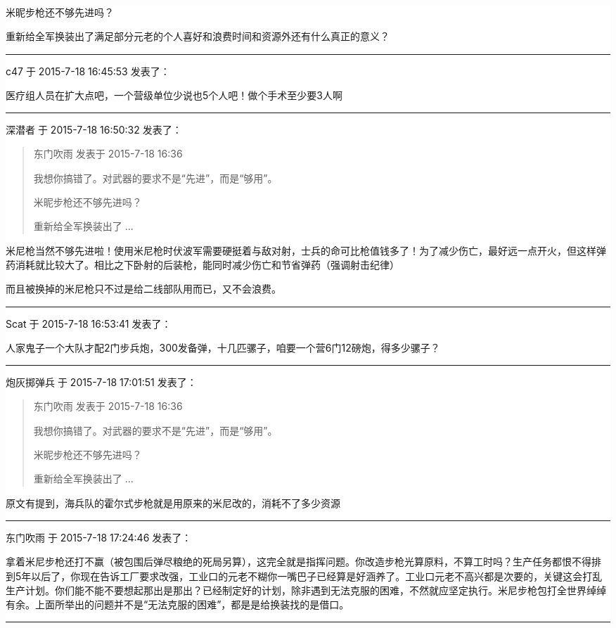 米昵步枪还不够先进吗？

重新给全军换装出了满足部分元老的个人喜好和浪费时间和资源外还有什么真正的意义？

---------

c47 于 2015-7-18 16:45:53 发表了：

医疗组人员在扩大点吧，一个营级单位少说也5个人吧！做个手术至少要3人啊

---------

深潜者 于 2015-7-18 16:50:32 发表了：

> 东门吹雨 发表于 2015-7-18 16:36
> 
> 我想你搞错了。对武器的要求不是“先进”，而是“够用”。
> 
> 米昵步枪还不够先进吗？
> 
> 重新给全军换装出了 ...



米尼枪当然不够先进啦！使用米尼枪时伏波军需要硬挺着与敌对射，士兵的命可比枪值钱多了！为了减少伤亡，最好远一点开火，但这样弹药消耗就比较大了。相比之下卧射的后装枪，能同时减少伤亡和节省弹药（强调射击纪律）

而且被换掉的米尼枪只不过是给二线部队用而已，又不会浪费。

---------

Scat 于 2015-7-18 16:53:41 发表了：

人家鬼子一个大队才配2门步兵炮，300发备弹，十几匹骡子，咱要一个营6门12磅炮，得多少骡子？

---------

炮灰掷弹兵 于 2015-7-18 17:01:51 发表了：

> 东门吹雨 发表于 2015-7-18 16:36
> 
> 我想你搞错了。对武器的要求不是“先进”，而是“够用”。
> 
> 米昵步枪还不够先进吗？
> 
> 重新给全军换装出了 ...



原文有提到，海兵队的霍尔式步枪就是用原来的米尼改的，消耗不了多少资源

---------

东门吹雨 于 2015-7-18 17:24:46 发表了：

拿着米尼步枪还打不赢（被包围后弹尽粮绝的死局另算），这完全就是指挥问题。你改造步枪光算原料，不算工时吗？生产任务都恨不得排到5年以后了，你现在告诉工厂要求改强，工业口的元老不糊你一嘴巴子已经算是好涵养了。工业口元老不高兴都是次要的，关键这会打乱生产计划。你们能不能不要想起那出是那出？已经制定好的计划，除非遇到无法克服的困难，不然就应坚定执行。米尼步枪包打全世界绰绰有余。上面所举出的问题并不是“无法克服的困难”，都是是给换装找的是借口。

---------
